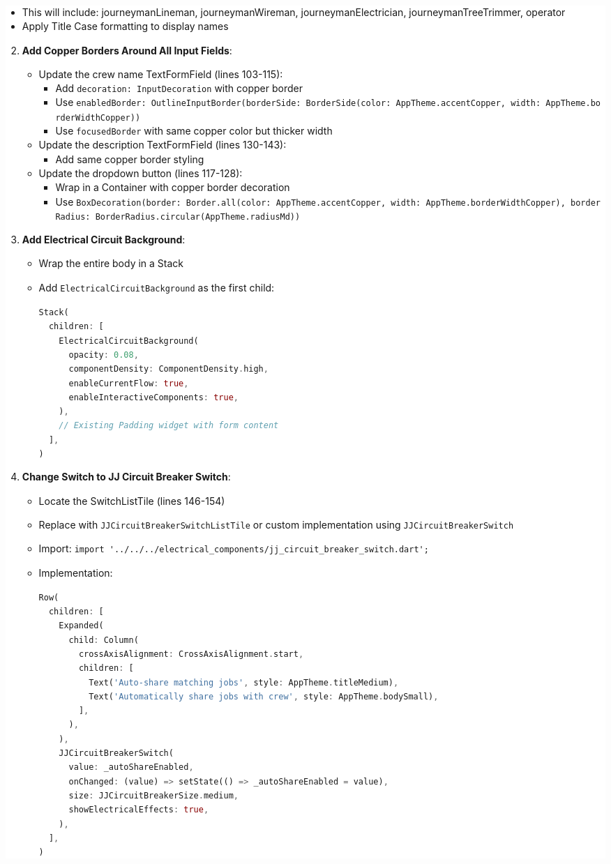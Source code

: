    - This will include: journeymanLineman, journeymanWireman, journeymanElectrician, journeymanTreeTrimmer, operator
   - Apply Title Case formatting to display names

2. **Add Copper Borders Around All Input Fields**:
   - Update the crew name TextFormField (lines 103-115):
     - Add `decoration: InputDecoration` with copper border
     - Use `enabledBorder: OutlineInputBorder(borderSide: BorderSide(color: AppTheme.accentCopper, width: AppTheme.borderWidthCopper))`
     - Use `focusedBorder` with same copper color but thicker width
   - Update the description TextFormField (lines 130-143):
     - Add same copper border styling
   - Update the dropdown button (lines 117-128):
     - Wrap in a Container with copper border decoration
     - Use `BoxDecoration(border: Border.all(color: AppTheme.accentCopper, width: AppTheme.borderWidthCopper), borderRadius: BorderRadius.circular(AppTheme.radiusMd))`

3. **Add Electrical Circuit Background**:
   - Wrap the entire body in a Stack
   - Add `ElectricalCircuitBackground` as the first child:

     ```dart
     Stack(
       children: [
         ElectricalCircuitBackground(
           opacity: 0.08,
           componentDensity: ComponentDensity.high,
           enableCurrentFlow: true,
           enableInteractiveComponents: true,
         ),
         // Existing Padding widget with form content
       ],
     )
     ```

4. **Change Switch to JJ Circuit Breaker Switch**:
   - Locate the SwitchListTile (lines 146-154)
   - Replace with `JJCircuitBreakerSwitchListTile` or custom implementation using `JJCircuitBreakerSwitch`
   - Import: `import '../../../electrical_components/jj_circuit_breaker_switch.dart';`
   - Implementation:

     ```dart
     Row(
       children: [
         Expanded(
           child: Column(
             crossAxisAlignment: CrossAxisAlignment.start,
             children: [
               Text('Auto-share matching jobs', style: AppTheme.titleMedium),
               Text('Automatically share jobs with crew', style: AppTheme.bodySmall),
             ],
           ),
         ),
         JJCircuitBreakerSwitch(
           value: _autoShareEnabled,
           onChanged: (value) => setState(() => _autoShareEnabled = value),
           size: JJCircuitBreakerSize.medium,
           showElectricalEffects: true,
         ),
       ],
     )
     ```
